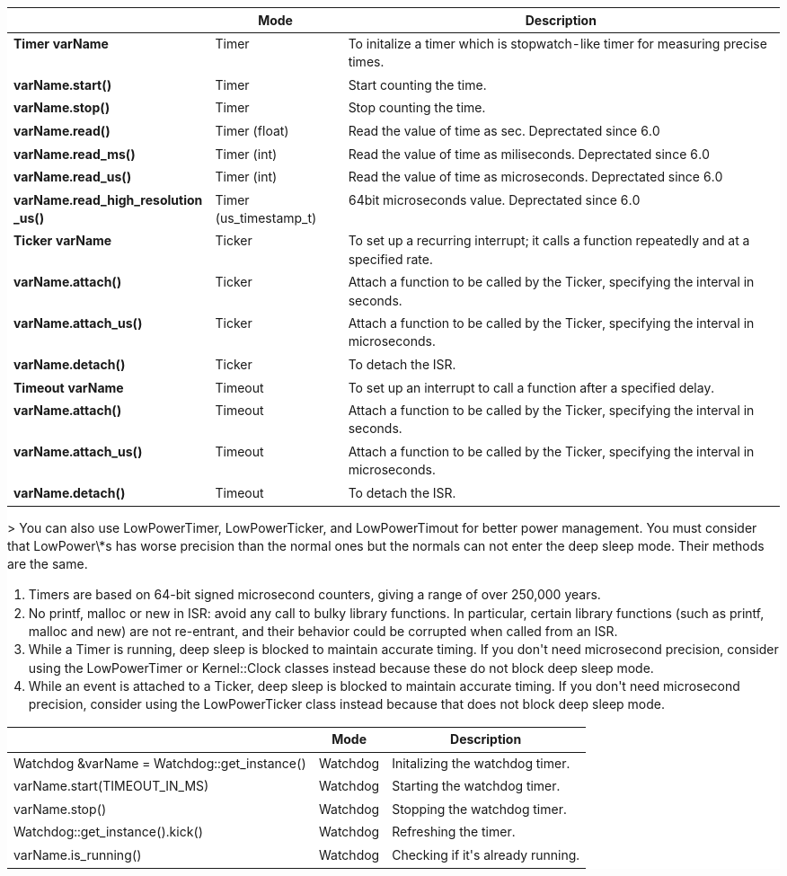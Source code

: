 |                     | Mode    | Description                                                  |
| --------------------------------- | ------- | ------------------------------------------------------------ |
| **Timer varName**  | Timer  | To initalize a timer which is stopwatch-like timer for measuring precise times. |
| **varName.start()**  | Timer  | Start counting the time. |
| **varName.stop()**  | Timer  | Stop counting the time. |
| **varName.read()**  | Timer (float) | Read the value of time as sec. Deprectated since 6.0 |
| **varName.read_ms()**  | Timer (int) | Read the value of time as miliseconds. Deprectated since 6.0 |
| **varName.read_us()**  | Timer (int) | Read the value of time as microseconds. Deprectated since 6.0 |
| **varName.read_high_resolution_us()**  | Timer (us_timestamp_t)  | 64bit microseconds value. Deprectated since 6.0 |
| **Ticker varName** | Ticker | To set up a recurring interrupt; it calls a function repeatedly and at a specified rate. |
|**varName.attach()** | Ticker | Attach a function to be called by the Ticker, specifying the interval in seconds.|
|**varName.attach_us()** | Ticker | Attach a function to be called by the Ticker, specifying the interval in microseconds.|
|**varName.detach()** | Ticker | To detach the ISR. |
| **Timeout varName** | Timeout | To set up an interrupt to call a function after a specified delay. |
|**varName.attach()** | Timeout | Attach a function to be called by the Ticker, specifying the interval in seconds.|
|**varName.attach_us()** | Timeout | Attach a function to be called by the Ticker, specifying the interval in microseconds.|
|**varName.detach()** | Timeout | To detach the ISR. |
<div style="page-break-after: always;"></div>
> You can also use LowPowerTimer, LowPowerTicker,  and LowPowerTimout for better power management. You must consider that LowPower\*s has worse precision than the normal ones but the normals can not enter the deep sleep mode. Their methods are the same.

1. Timers are based on 64-bit signed microsecond counters, giving a range of over 250,000 years.
2. No printf, malloc or new in ISR: avoid any call to bulky library functions. In particular, certain library functions (such as printf, malloc and new) are not re-entrant, and their behavior could be corrupted when called from an ISR.
3. While a Timer is running, deep sleep is blocked to maintain accurate timing. If you don't need microsecond precision, consider using the LowPowerTimer or Kernel::Clock classes instead because these do not block deep sleep mode.
4. While an event is attached to a Ticker, deep sleep is blocked to maintain accurate timing. If you don't need microsecond precision, consider using the LowPowerTicker class instead because that does not block deep sleep mode.

|                     | Mode    | Description                                                  |
| --------------------------------- | ------- | ------------------------------------------------------------ |
| Watchdog &varName = Watchdog::get_instance() | Watchdog | Initalizing the watchdog timer. |
| varName.start(TIMEOUT_IN_MS) | Watchdog | Starting the watchdog timer.|
| varName.stop() | Watchdog | Stopping the watchdog timer.|
| Watchdog::get_instance().kick() | Watchdog | Refreshing the timer. |
| varName.is_running() | Watchdog | Checking if it's already running. |
